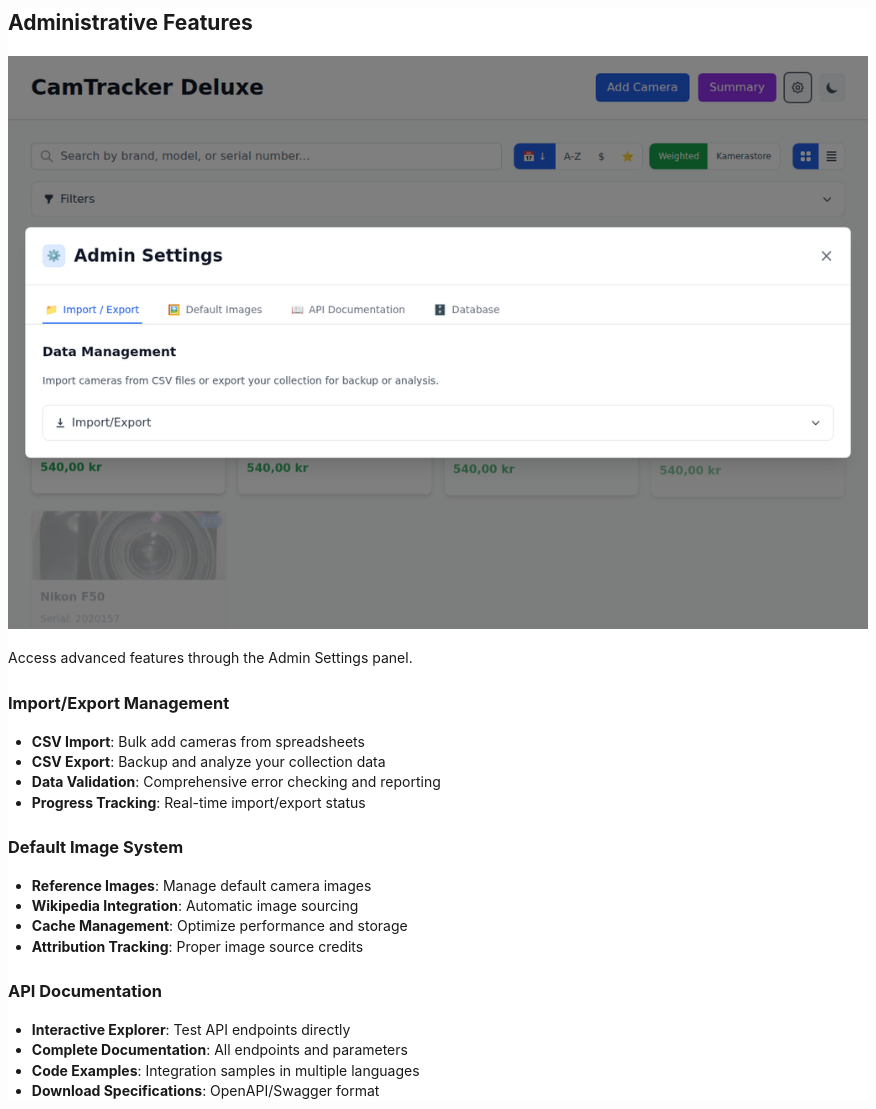 ## Administrative Features

![Administrative Settings](screenshots/05-admin-settings.png)

Access advanced features through the Admin Settings panel.

### Import/Export Management
- **CSV Import**: Bulk add cameras from spreadsheets
- **CSV Export**: Backup and analyze your collection data
- **Data Validation**: Comprehensive error checking and reporting
- **Progress Tracking**: Real-time import/export status

### Default Image System
- **Reference Images**: Manage default camera images
- **Wikipedia Integration**: Automatic image sourcing
- **Cache Management**: Optimize performance and storage
- **Attribution Tracking**: Proper image source credits

### API Documentation
- **Interactive Explorer**: Test API endpoints directly
- **Complete Documentation**: All endpoints and parameters
- **Code Examples**: Integration samples in multiple languages
- **Download Specifications**: OpenAPI/Swagger format
